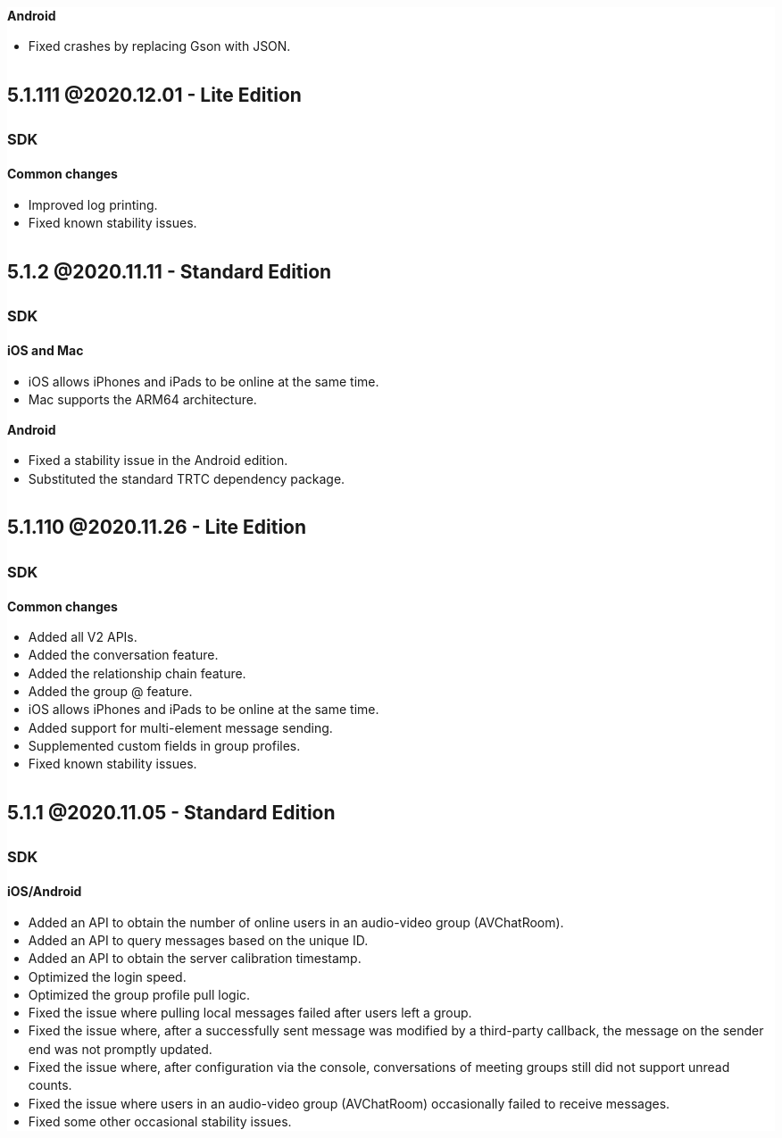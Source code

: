 **Android**
- Fixed crashes by replacing Gson with JSON.

## 5.1.111 @2020.12.01 - Lite Edition

### SDK

**Common changes**

- Improved log printing.
- Fixed known stability issues.

## 5.1.2 @2020.11.11 - Standard Edition

### SDK

**iOS and Mac**

- iOS allows iPhones and iPads to be online at the same time.
- Mac supports the ARM64 architecture.

**Android**
- Fixed a stability issue in the Android edition.
- Substituted the standard TRTC dependency package.

## 5.1.110 @2020.11.26 - Lite Edition

### SDK

**Common changes**

- Added all V2 APIs.
- Added the conversation feature.
- Added the relationship chain feature.
- Added the group @ feature.
- iOS allows iPhones and iPads to be online at the same time.
- Added support for multi-element message sending.
- Supplemented custom fields in group profiles.
- Fixed known stability issues.

## 5.1.1 @2020.11.05 - Standard Edition

### SDK

**iOS/Android**

- Added an API to obtain the number of online users in an audio-video group (AVChatRoom).
- Added an API to query messages based on the unique ID.
- Added an API to obtain the server calibration timestamp.
- Optimized the login speed.
- Optimized the group profile pull logic.
- Fixed the issue where pulling local messages failed after users left a group.
- Fixed the issue where, after a successfully sent message was modified by a third-party callback, the message on the sender end was not promptly updated.
- Fixed the issue where, after configuration via the console, conversations of meeting groups still did not support unread counts.
- Fixed the issue where users in an audio-video group (AVChatRoom) occasionally failed to receive messages.
- Fixed some other occasional stability issues.
